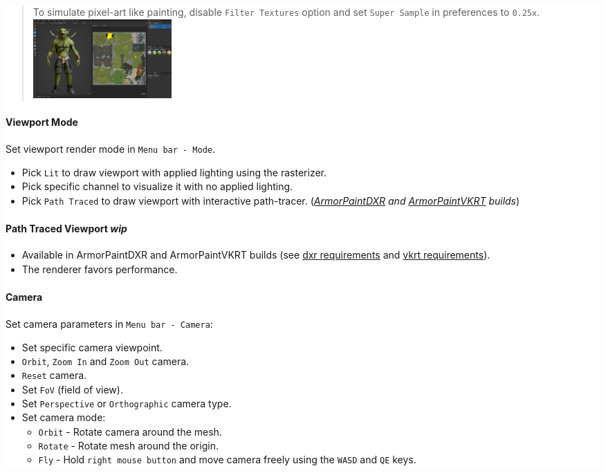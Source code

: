 > To simulate pixel-art like painting, disable `Filter Textures` option and set `Super Sample` in preferences to `0.25x`.
> <br/><a href="img/pixelart.jpg" target="_blank"><img src="img/pixelart.jpg" width="200px"/></a>

#### Viewport Mode

Set viewport render mode in `Menu bar - Mode`.
- Pick `Lit` to draw viewport with applied lighting using the rasterizer.
- Pick specific channel to visualize it with no applied lighting.
- Pick `Path Traced` to draw viewport with interactive path-tracer. (*[ArmorPaintDXR](https://github.com/armory3d/armorpaint/blob/master/Assets/readme/readme_dxr.txt) and [ArmorPaintVKRT](https://github.com/armory3d/armorpaint/blob/master/Assets/readme/readme_vkrt.txt) builds*)

#### Path Traced Viewport *wip*

- Available in ArmorPaintDXR and ArmorPaintVKRT builds (see [dxr requirements](https://github.com/armory3d/armorpaint/blob/master/Assets/readme/readme_dxr.txt) and [vkrt requirements](https://github.com/armory3d/armorpaint/blob/master/Assets/readme/readme_vkrt.txt)).
- The renderer favors performance.

<iframe width="560" height="315" src="https://www.youtube.com/embed/uQb-LOJdYrE" frameborder="0" allow="accelerometer; autoplay; encrypted-media; gyroscope; picture-in-picture" allowfullscreen></iframe>

#### Camera

Set camera parameters in `Menu bar - Camera`:

- Set specific camera viewpoint.
- `Orbit`, `Zoom In` and `Zoom Out` camera.
- `Reset` camera.
- Set `FoV` (field of view).
- Set `Perspective` or `Orthographic` camera type.
- Set camera mode:
  - `Orbit` - Rotate camera around the mesh.
  - `Rotate` - Rotate mesh around the origin.
  - `Fly` - Hold `right mouse button` and move camera freely using the `WASD` and `QE` keys.
